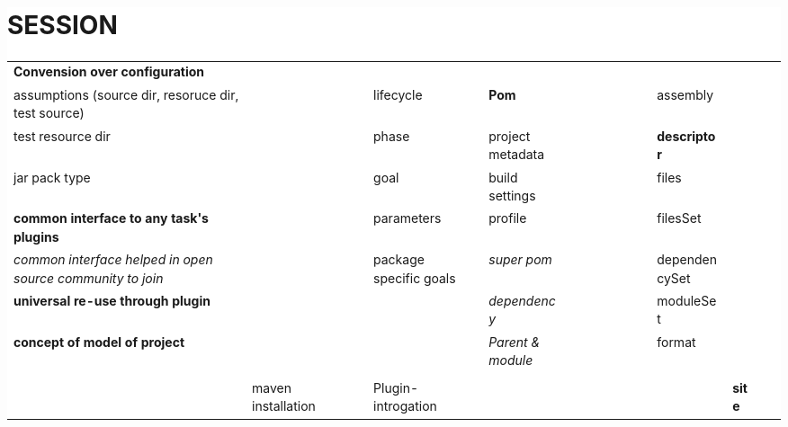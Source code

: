 

SESSION
=======

|                                                            |                         |                   |                   |                          |                                              |                      |                   |                 |                                   |                              |                      |                        |                  |     |                    |                       |                     |         |
|------------------------------------------------------------|-------------------------|-------------------|-------------------|--------------------------|----------------------------------------------|----------------------|-------------------|-----------------|-----------------------------------|------------------------------|----------------------|------------------------|------------------|-----|--------------------|-----------------------|---------------------|---------|
| **Convension over configuration**                          |                         |                   |                   |                          |                                              |                      |                   |                 |                                   |                              |                      |                        |                  |     |                    |                       |                     |         |
| assumptions (source dir, resoruce dir, test source)        |                         |                   |                   |                          | lifecycle                                    |                      | **Pom**           |                 |                                   |                              |                      |                        |                  |     | assembly           |                       |                     |         |
| test resource dir                                          |                         |                   |                   |                          | phase                                        |                      | project metadata  |                 |                                   |                              |                      |                        |                  |     | **descriptor**     |                       |                     |         |
| jar pack type                                              |                         |                   |                   |                          | goal                                         |                      | build settings    |                 |                                   |                              |                      |                        |                  |     | files              |                       |                     |         |
| **common interface to any task's plugins**                 |                         |                   |                   |                          | parameters                                   |                      | profile           |                 |                                   |                              |                      |                        |                  |     | filesSet           |                       |                     |         |
| *common interface helped in open source community to join* |                         |                   |                   |                          | package specific goals                       |                      | *super pom*       |                 |                                   |                              |                      |                        |                  |     | dependencySet      |                       |                     |         |
| **universal re-use through plugin**                        |                         |                   |                   |                          |                                              |                      | *dependency*      |                 |                                   |                              |                      |                        |                  |     | moduleSet          |                       |                     |         |
| **concept of model of project**                            |                         |                   |                   |                          |                                              |                      | *Parent & module* |                 |                                   |                              |                      |                        |                  |     | format             |                       |                     |         |
|                                                            |                         |                   |                   |                          |                                              |                      |                   |                 |                                   |                              |                      |                        |                  |     |                    |                       |                     |         |
|                                                            | maven installation      |                   |                   |                          | Plugin-introgation                           |                      |                   |                 |                                   |                              |                      |                        |                  |     |                    | **site**              |                     |         |